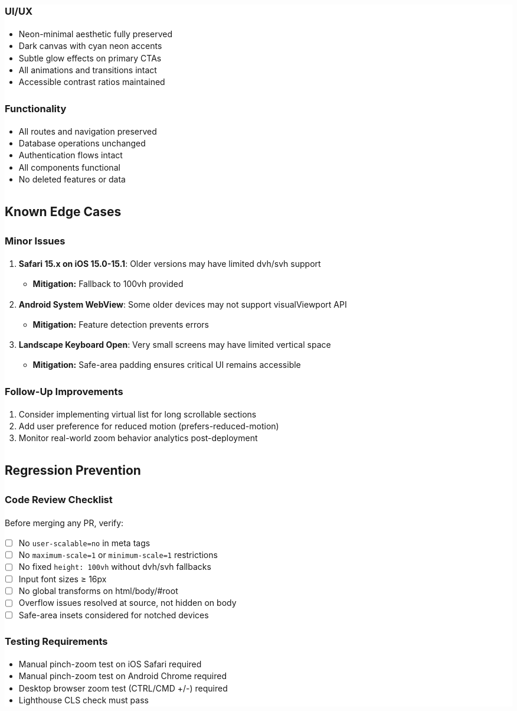 ### UI/UX
- Neon-minimal aesthetic fully preserved
- Dark canvas with cyan neon accents
- Subtle glow effects on primary CTAs
- All animations and transitions intact
- Accessible contrast ratios maintained

### Functionality
- All routes and navigation preserved
- Database operations unchanged
- Authentication flows intact
- All components functional
- No deleted features or data

## Known Edge Cases

### Minor Issues
1. **Safari 15.x on iOS 15.0-15.1**: Older versions may have limited dvh/svh support
   - **Mitigation:** Fallback to 100vh provided

2. **Android System WebView**: Some older devices may not support visualViewport API
   - **Mitigation:** Feature detection prevents errors

3. **Landscape Keyboard Open**: Very small screens may have limited vertical space
   - **Mitigation:** Safe-area padding ensures critical UI remains accessible

### Follow-Up Improvements
1. Consider implementing virtual list for long scrollable sections
2. Add user preference for reduced motion (prefers-reduced-motion)
3. Monitor real-world zoom behavior analytics post-deployment

## Regression Prevention

### Code Review Checklist
Before merging any PR, verify:
- [ ] No `user-scalable=no` in meta tags
- [ ] No `maximum-scale=1` or `minimum-scale=1` restrictions
- [ ] No fixed `height: 100vh` without dvh/svh fallbacks
- [ ] Input font sizes ≥ 16px
- [ ] No global transforms on html/body/#root
- [ ] Overflow issues resolved at source, not hidden on body
- [ ] Safe-area insets considered for notched devices

### Testing Requirements
- Manual pinch-zoom test on iOS Safari required
- Manual pinch-zoom test on Android Chrome required
- Desktop browser zoom test (CTRL/CMD +/-) required
- Lighthouse CLS check must pass
